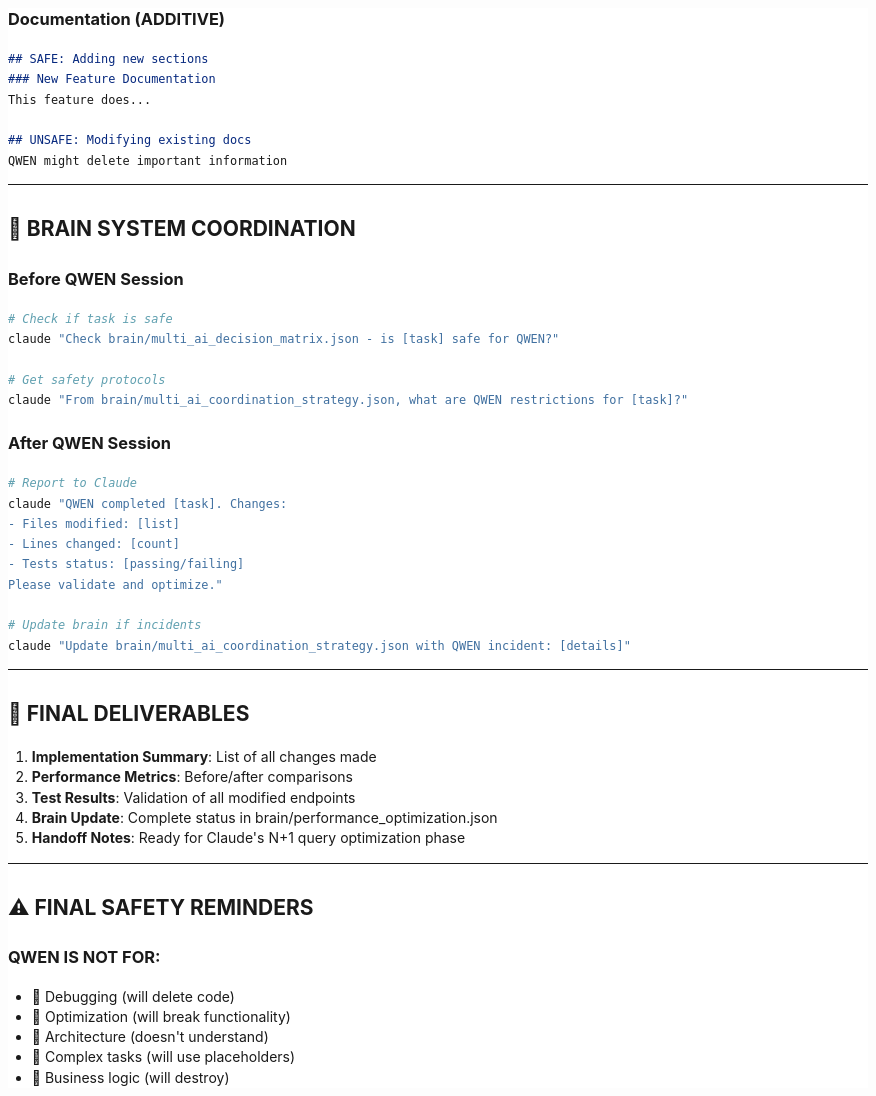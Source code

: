 ### **Documentation (ADDITIVE)**
```markdown
## SAFE: Adding new sections
### New Feature Documentation
This feature does...

## UNSAFE: Modifying existing docs
QWEN might delete important information
```

---

## **🧠 BRAIN SYSTEM COORDINATION**

### **Before QWEN Session**
```bash
# Check if task is safe
claude "Check brain/multi_ai_decision_matrix.json - is [task] safe for QWEN?"

# Get safety protocols
claude "From brain/multi_ai_coordination_strategy.json, what are QWEN restrictions for [task]?"
```

### **After QWEN Session**
```bash
# Report to Claude
claude "QWEN completed [task]. Changes:
- Files modified: [list]
- Lines changed: [count]
- Tests status: [passing/failing]
Please validate and optimize."

# Update brain if incidents
claude "Update brain/multi_ai_coordination_strategy.json with QWEN incident: [details]"
```

---

## **🎯 FINAL DELIVERABLES**
1. **Implementation Summary**: List of all changes made
2. **Performance Metrics**: Before/after comparisons
3. **Test Results**: Validation of all modified endpoints
4. **Brain Update**: Complete status in brain/performance_optimization.json
5. **Handoff Notes**: Ready for Claude's N+1 query optimization phase

---

## **⚠️ FINAL SAFETY REMINDERS**

### **QWEN IS NOT FOR:**
- 🚫 Debugging (will delete code)
- 🚫 Optimization (will break functionality)
- 🚫 Architecture (doesn't understand)
- 🚫 Complex tasks (will use placeholders)
- 🚫 Business logic (will destroy)
